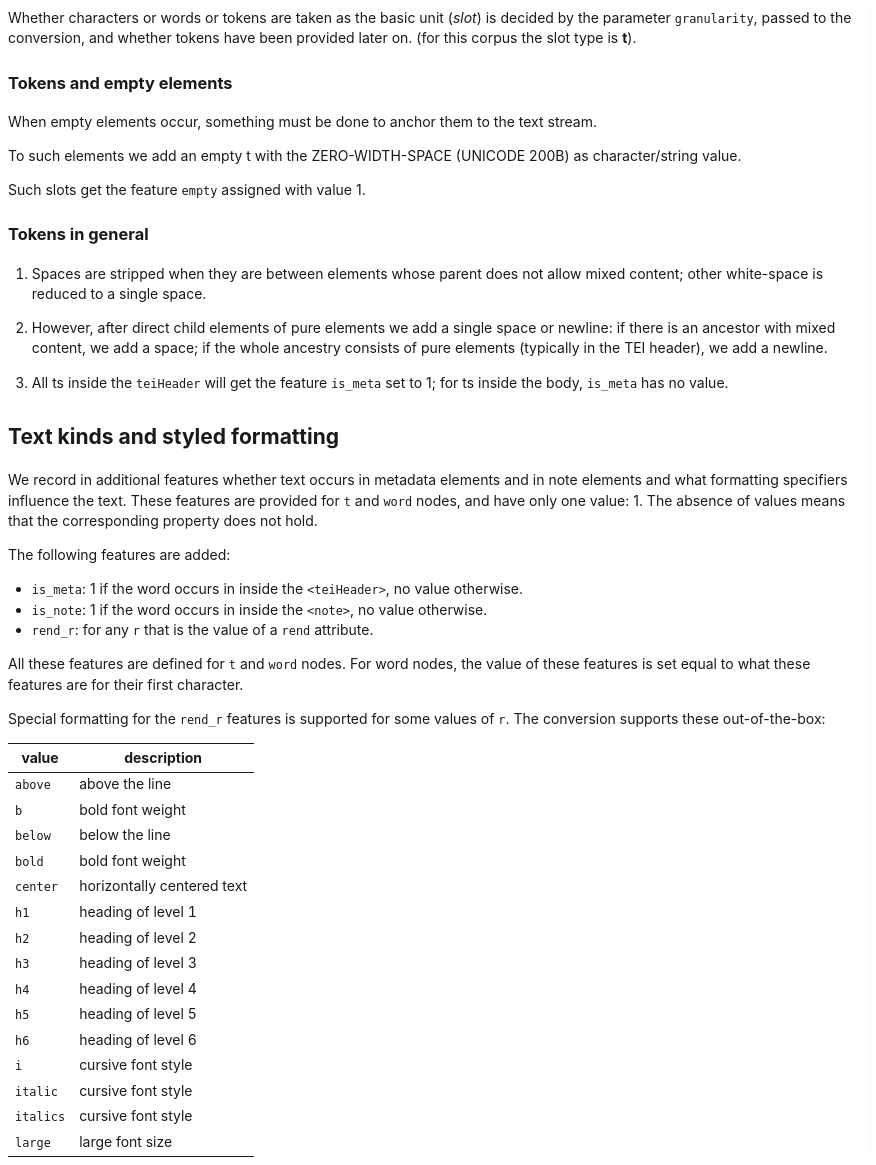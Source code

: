 Whether characters or words or tokens are taken as the basic unit (*slot*) is decided
by the parameter `granularity`, passed to the conversion, and whether tokens have been
provided later on.
(for this corpus the slot type is **t**).

### Tokens and empty elements

When empty elements occur, something must be done to anchor them to the text stream.

To such elements we add an empty t with the ZERO-WIDTH-SPACE (UNICODE 200B) as
character/string value.

Such slots get the feature `empty` assigned with value 1.

### Tokens in general

1.  Spaces are stripped when they are between elements whose parent does not allow
    mixed content; other white-space is reduced to a single space.
1.  However, after direct child elements of pure elements we add a single space
    or newline: if there is an ancestor with mixed content, we add a space;
    if the whole ancestry consists of pure elements (typically in the TEI header),
    we add a newline.
    
    
1.  All ts inside the `teiHeader` will get the feature `is_meta` set to 1;
    for ts inside the body, `is_meta` has no value.






## Text kinds and styled formatting

We record in additional features whether text occurs in metadata elements and
in note elements and what formatting specifiers influence the text.
These features are provided for `t` and `word` nodes, and have only one value: 1.
The absence of values means that the corresponding property does not hold.

The following features are added:

*   `is_meta`: 1 if the word occurs in inside the `<teiHeader>`, no
    value otherwise.
*   `is_note`: 1 if the word occurs in inside the `<note>`, no value otherwise.
*   `rend_r`: for any `r` that is the value of a `rend` attribute.

All these features are defined for `t` and `word` nodes.
For word nodes, the value of these features is set equal to what these features
are for their first character.

Special formatting for the `rend_r` features is supported for some values of `r`.
The conversion supports these out-of-the-box:

value | description
--- | ---
`above` | above the line
`b` | bold font weight
`below` | below the line
`bold` | bold font weight
`center` | horizontally centered text
`h1` | heading of level 1
`h2` | heading of level 2
`h3` | heading of level 3
`h4` | heading of level 4
`h5` | heading of level 5
`h6` | heading of level 6
`i` | cursive font style
`italic` | cursive font style
`italics` | cursive font style
`large` | large font size
